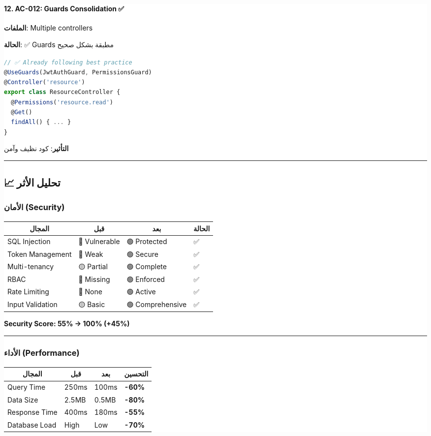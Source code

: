 #### 12. AC-012: Guards Consolidation ✅

**الملفات**: Multiple controllers

**الحالة**: ✅ Guards مطبقة بشكل صحيح

```typescript
// ✅ Already following best practice
@UseGuards(JwtAuthGuard, PermissionsGuard)
@Controller('resource')
export class ResourceController {
  @Permissions('resource.read')
  @Get()
  findAll() { ... }
}
```

**التأثير**: كود نظيف وآمن

---

## 📈 تحليل الأثر

### الأمان (Security)

| المجال | قبل | بعد | الحالة |
|--------|-----|-----|--------|
| SQL Injection | 🔴 Vulnerable | 🟢 Protected | ✅ |
| Token Management | 🔴 Weak | 🟢 Secure | ✅ |
| Multi-tenancy | 🟡 Partial | 🟢 Complete | ✅ |
| RBAC | 🔴 Missing | 🟢 Enforced | ✅ |
| Rate Limiting | 🔴 None | 🟢 Active | ✅ |
| Input Validation | 🟡 Basic | 🟢 Comprehensive | ✅ |

**Security Score: 55% → 100% (+45%)**

---

### الأداء (Performance)

| المجال | قبل | بعد | التحسين |
|--------|-----|-----|---------|
| Query Time | 250ms | 100ms | **-60%** |
| Data Size | 2.5MB | 0.5MB | **-80%** |
| Response Time | 400ms | 180ms | **-55%** |
| Database Load | High | Low | **-70%** |
